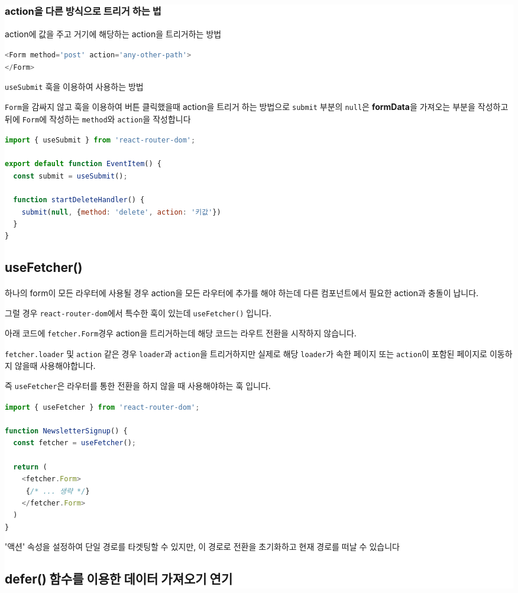 ### action을 다른 방식으로 트리거 하는 법

action에 값을 주고 거기에 해당하는 action을 트리거하는 방법

```javascript
<Form method='post' action='any-other-path'>
</Form>
```

`useSubmit` 훅을 이용하여 사용하는 방법

`Form`을 감싸지 않고 훅을 이용하여 버튼 클릭했을때 action을 트리거 하는 방법으로 
`submit` 부분의 `null`은 **formData**을 가져오는 부분을 작성하고 뒤에 `Form`에 작성하는 `method`와 `action`을 작성합니다

```javascript
import { useSubmit } from 'react-router-dom';

export default function EventItem() {
  const submit = useSubmit();
  
  function startDeleteHandler() {
    submit(null, {method: 'delete', action: '키값'})
  }
}
```


## useFetcher()

하나의 form이 모든 라우터에 사용될 경우 action을 모든 라우터에 추가를 해야 하는데
다른 컴포넌트에서 필요한 action과 충돌이 납니다.

그럴 경우 `react-router-dom`에서 특수한 훅이 있는데 `useFetcher()` 입니다.

아래 코드에 `fetcher.Form`경우 action을 트리거하는데 해당 코드는 라우트 전환을 시작하지 않습니다.

`fetcher.loader` 및 `action` 같은 경우 `loader`과 `action`을 트리거하지만 실제로 해당 `loader`가 속한 페이지 또는 `action`이 포함된 페이지로 이동하지 않을때 사용해야합니다.

즉 `useFetcher`은 라우터를 통한 전환을 하지 않을 때 사용해야하는 훅 입니다.

```javascript
import { useFetcher } from 'react-router-dom';

function NewsletterSignup() {
  const fetcher = useFetcher();

  return (
    <fetcher.Form>
     {/* ... 생략 */}
    </fetcher.Form>
  )
}

```

'액션' 속성을 설정하여 단일 경로를 타겟팅할 수 있지만, 이 경로로 전환을 초기화하고 현재 경로를 떠날 수 있습니다

## defer() 함수를 이용한 데이터 가져오기 연기

